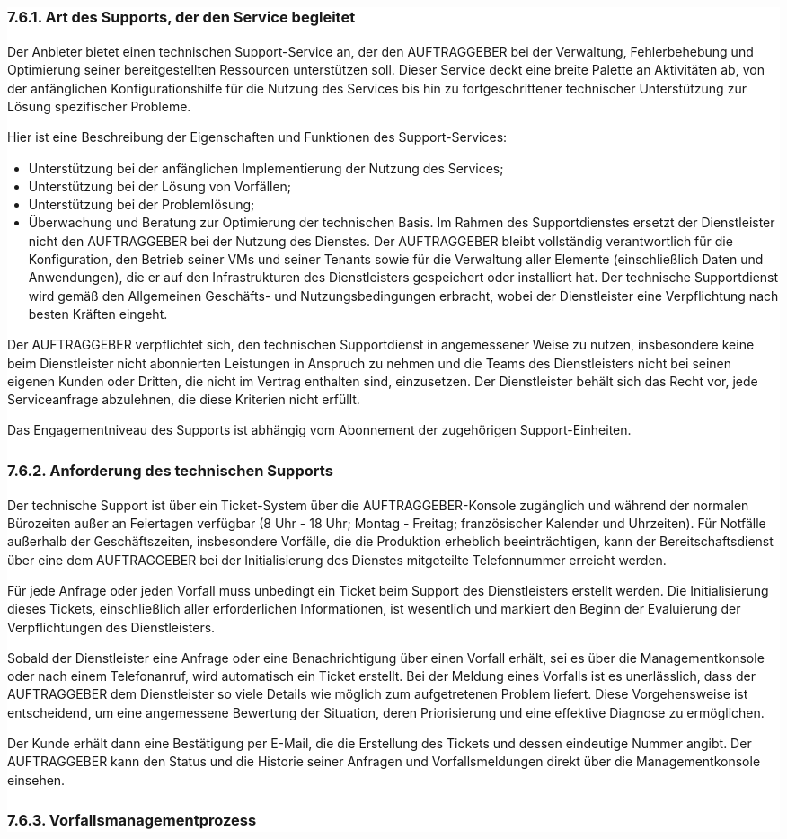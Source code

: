 ### 7.6.1. Art des Supports, der den Service begleitet

Der Anbieter bietet einen technischen Support-Service an, der den AUFTRAGGEBER bei der Verwaltung, Fehlerbehebung und Optimierung seiner bereitgestellten Ressourcen unterstützen soll. Dieser Service deckt eine breite Palette an Aktivitäten ab, von der anfänglichen Konfigurationshilfe für die Nutzung des Services bis hin zu fortgeschrittener technischer Unterstützung zur Lösung spezifischer Probleme.

Hier ist eine Beschreibung der Eigenschaften und Funktionen des Support-Services:

- Unterstützung bei der anfänglichen Implementierung der Nutzung des Services;
- Unterstützung bei der Lösung von Vorfällen;
- Unterstützung bei der Problemlösung;
- Überwachung und Beratung zur Optimierung der technischen Basis.
Im Rahmen des Supportdienstes ersetzt der Dienstleister nicht den AUFTRAGGEBER bei der Nutzung des Dienstes. Der AUFTRAGGEBER bleibt vollständig verantwortlich für die Konfiguration, den Betrieb seiner VMs und seiner Tenants sowie für die Verwaltung aller Elemente (einschließlich Daten und Anwendungen), die er auf den Infrastrukturen des Dienstleisters gespeichert oder installiert hat. Der technische Supportdienst wird gemäß den Allgemeinen Geschäfts- und Nutzungsbedingungen erbracht, wobei der Dienstleister eine Verpflichtung nach besten Kräften eingeht.

Der AUFTRAGGEBER verpflichtet sich, den technischen Supportdienst in angemessener Weise zu nutzen, insbesondere keine beim Dienstleister nicht abonnierten Leistungen in Anspruch zu nehmen und die Teams des Dienstleisters nicht bei seinen eigenen Kunden oder Dritten, die nicht im Vertrag enthalten sind, einzusetzen. Der Dienstleister behält sich das Recht vor, jede Serviceanfrage abzulehnen, die diese Kriterien nicht erfüllt.

Das Engagementniveau des Supports ist abhängig vom Abonnement der zugehörigen Support-Einheiten.

### 7.6.2. Anforderung des technischen Supports

Der technische Support ist über ein Ticket-System über die AUFTRAGGEBER-Konsole zugänglich und während der normalen Bürozeiten außer an Feiertagen verfügbar (8 Uhr - 18 Uhr; Montag - Freitag; französischer Kalender und Uhrzeiten). Für Notfälle außerhalb der Geschäftszeiten, insbesondere Vorfälle, die die Produktion erheblich beeinträchtigen, kann der Bereitschaftsdienst über eine dem AUFTRAGGEBER bei der Initialisierung des Dienstes mitgeteilte Telefonnummer erreicht werden.

Für jede Anfrage oder jeden Vorfall muss unbedingt ein Ticket beim Support des Dienstleisters erstellt werden. Die Initialisierung dieses Tickets, einschließlich aller erforderlichen Informationen, ist wesentlich und markiert den Beginn der Evaluierung der Verpflichtungen des Dienstleisters.

Sobald der Dienstleister eine Anfrage oder eine Benachrichtigung über einen Vorfall erhält, sei es über die Managementkonsole oder nach einem Telefonanruf, wird automatisch ein Ticket erstellt. Bei der Meldung eines Vorfalls ist es unerlässlich, dass der AUFTRAGGEBER dem Dienstleister so viele Details wie möglich zum aufgetretenen Problem
liefert. Diese Vorgehensweise ist entscheidend, um eine angemessene Bewertung der Situation, deren Priorisierung und eine effektive Diagnose zu ermöglichen.

Der Kunde erhält dann eine Bestätigung per E-Mail, die die Erstellung des Tickets und dessen eindeutige Nummer angibt. Der AUFTRAGGEBER kann den Status und die Historie seiner Anfragen und Vorfallsmeldungen direkt über die Managementkonsole einsehen.

### 7.6.3. Vorfallsmanagementprozess
